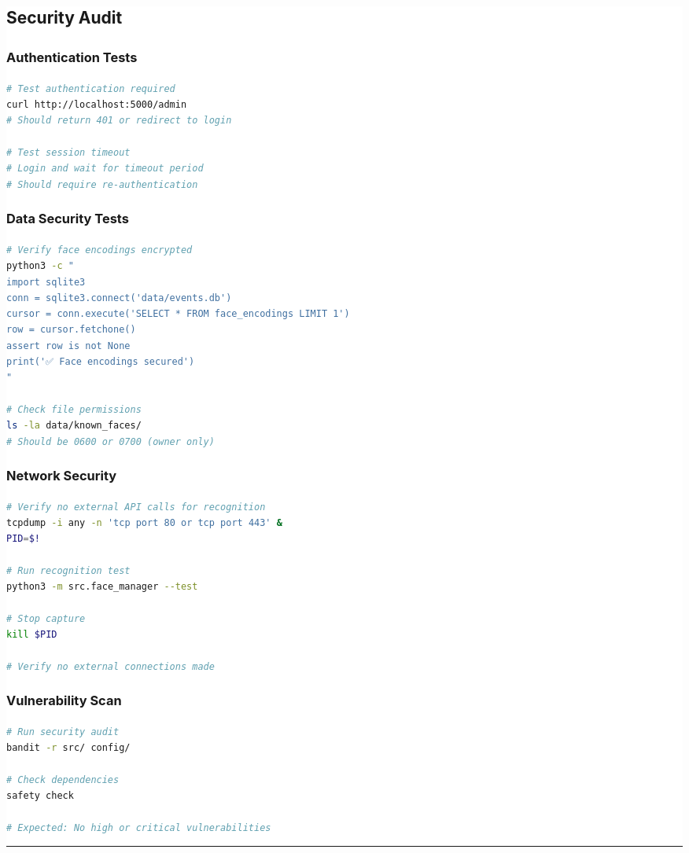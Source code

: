 
## Security Audit

### Authentication Tests

```bash
# Test authentication required
curl http://localhost:5000/admin
# Should return 401 or redirect to login

# Test session timeout
# Login and wait for timeout period
# Should require re-authentication
```

### Data Security Tests

```bash
# Verify face encodings encrypted
python3 -c "
import sqlite3
conn = sqlite3.connect('data/events.db')
cursor = conn.execute('SELECT * FROM face_encodings LIMIT 1')
row = cursor.fetchone()
assert row is not None
print('✅ Face encodings secured')
"

# Check file permissions
ls -la data/known_faces/
# Should be 0600 or 0700 (owner only)
```

### Network Security

```bash
# Verify no external API calls for recognition
tcpdump -i any -n 'tcp port 80 or tcp port 443' &
PID=$!

# Run recognition test
python3 -m src.face_manager --test

# Stop capture
kill $PID

# Verify no external connections made
```

### Vulnerability Scan

```bash
# Run security audit
bandit -r src/ config/

# Check dependencies
safety check

# Expected: No high or critical vulnerabilities
```

---